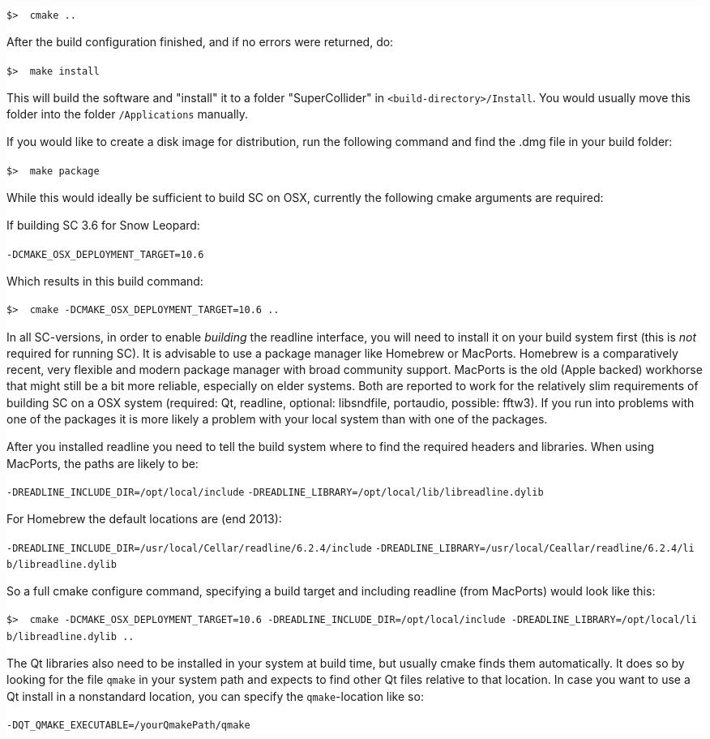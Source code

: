 	$>	cmake ..

After the build configuration finished, and if no errors were returned, do:

	$>	make install

This will build the software and "install" it to a folder "SuperCollider" in 
`<build-directory>/Install`. You would usually move this folder into the folder 
`/Applications` manually.

If you would like to create a disk image for distribution, run the following command 
and find the .dmg file in your build folder:

	$>	make package

While this would ideally be sufficient to build SC on OSX, currently the following
cmake arguments are required:

If building SC 3.6 for Snow Leopard:

`-DCMAKE_OSX_DEPLOYMENT_TARGET=10.6`

Which results in this build command:

	$>	cmake -DCMAKE_OSX_DEPLOYMENT_TARGET=10.6 ..

In all SC-versions, in order to enable *building* the readline interface, you will need 
to install it on your build system first (this is *not* required for running SC). It 
is advisable to use a package manager like Homebrew or MacPorts. Homebrew is a comparatively
recent, very flexible and modern package manager with broad community support. MacPorts is
the old (Apple backed) workhorse that might still be a bit more reliable, especially on
elder systems. Both are reported to work for the relatively slim requirements of building
SC on a OSX system (required: Qt, readline, optional: libsndfile, portaudio, possible: 
fftw3). If you run into problems with one of the packages it is more likely a problem with 
your local system than with one of the packages.

After you installed readline you need to tell the build system where to find the required 
headers and libraries. When using MacPorts, the paths are likely to be:

`-DREADLINE_INCLUDE_DIR=/opt/local/include` 
`-DREADLINE_LIBRARY=/opt/local/lib/libreadline.dylib`

For Homebrew the default locations are (end 2013):

`-DREADLINE_INCLUDE_DIR=/usr/local/Cellar/readline/6.2.4/include` 
`-DREADLINE_LIBRARY=/usr/local/Ceallar/readline/6.2.4/lib/libreadline.dylib`

So a full cmake configure command, specifying a build target and including readline
(from MacPorts) would look like this:

	$>	cmake -DCMAKE_OSX_DEPLOYMENT_TARGET=10.6 -DREADLINE_INCLUDE_DIR=/opt/local/include -DREADLINE_LIBRARY=/opt/local/lib/libreadline.dylib ..

The Qt libraries also need to be installed in your system at build time, but usually 
cmake finds them automatically. It does so by looking for the file `qmake` in your system 
path and expects to find other Qt files relative to that location. In case you want to 
use a Qt install in a nonstandard location, you can specify the `qmake`-location like 
so:

`-DQT_QMAKE_EXECUTABLE=/yourQmakePath/qmake`
